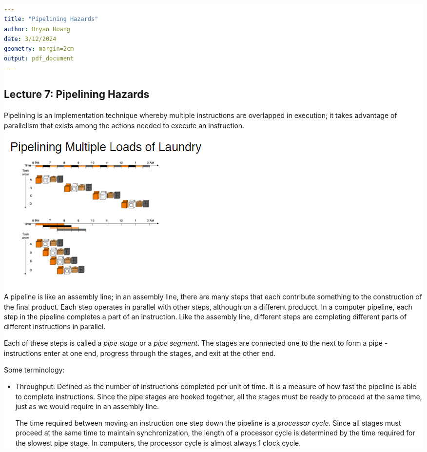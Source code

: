 ```yaml
---
title: "Pipelining Hazards"
author: Bryan Hoang
date: 3/12/2024
geometry: margin=2cm
output: pdf_document
---
```



## Lecture 7: Pipelining Hazards

Pipelining is an implementation technique whereby multiple instructions are overlapped in execution; it takes advantage of parallelism that exists among the actions needed to execute an instruction.

![pipe 1](./PipeliningHazards/image.png)

A pipeline is like an assembly line; in an assembly line, there are many steps that each contribute something to the construction of the final product. Each step operates in parallel with other steps, although on a different producct. In a computer pipeline, each step in the pipeline completes a part of an instruction. Like the assembly line, different steps are completing different parts of different instructions in parallel.

Each of these steps is called a *pipe stage* or a *pipe segment*. The stages are connected one to the next to form a pipe - instructions enter at one end, progress through the stages, and exit at the other end.

Some terminology:

- Throughput: Defined as the number of instructions completed per unit of time. It is a measure of how fast the pipeline is able to complete instructions. Since the pipe stages are hooked together, all the stages must be ready to proceed at the same time, just as we would require in an assembly line.
  
  The time required between moving an instruction one step down the pipeline is a *processor cycle.* Since all stages must proceed at the same time to maintain synchronization, the length of a processor cycle is determined by the time required for the slowest pipe stage. In computers, the processor cycle is almost always 1 clock cycle.
